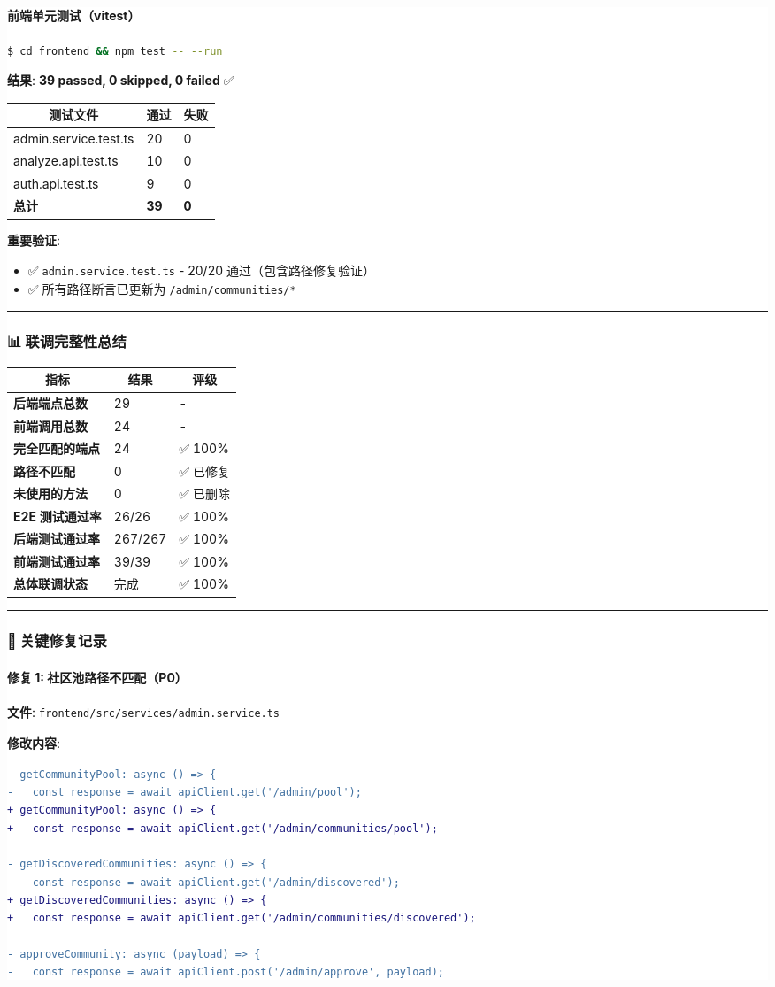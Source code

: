 
#### 前端单元测试（vitest）

```bash
$ cd frontend && npm test -- --run
```

**结果**: **39 passed, 0 skipped, 0 failed** ✅

| 测试文件 | 通过 | 失败 |
|---------|------|------|
| admin.service.test.ts | 20 | 0 |
| analyze.api.test.ts | 10 | 0 |
| auth.api.test.ts | 9 | 0 |
| **总计** | **39** | **0** |

**重要验证**:
- ✅ `admin.service.test.ts` - 20/20 通过（包含路径修复验证）
- ✅ 所有路径断言已更新为 `/admin/communities/*`

---

### 📊 联调完整性总结

| 指标 | 结果 | 评级 |
|------|------|------|
| **后端端点总数** | 29 | - |
| **前端调用总数** | 24 | - |
| **完全匹配的端点** | 24 | ✅ 100% |
| **路径不匹配** | 0 | ✅ 已修复 |
| **未使用的方法** | 0 | ✅ 已删除 |
| **E2E 测试通过率** | 26/26 | ✅ 100% |
| **后端测试通过率** | 267/267 | ✅ 100% |
| **前端测试通过率** | 39/39 | ✅ 100% |
| **总体联调状态** | 完成 | ✅ 100% |

---

### 🎯 关键修复记录

#### 修复 1: 社区池路径不匹配（P0）

**文件**: `frontend/src/services/admin.service.ts`

**修改内容**:
```diff
- getCommunityPool: async () => {
-   const response = await apiClient.get('/admin/pool');
+ getCommunityPool: async () => {
+   const response = await apiClient.get('/admin/communities/pool');

- getDiscoveredCommunities: async () => {
-   const response = await apiClient.get('/admin/discovered');
+ getDiscoveredCommunities: async () => {
+   const response = await apiClient.get('/admin/communities/discovered');

- approveCommunity: async (payload) => {
-   const response = await apiClient.post('/admin/approve', payload);
```